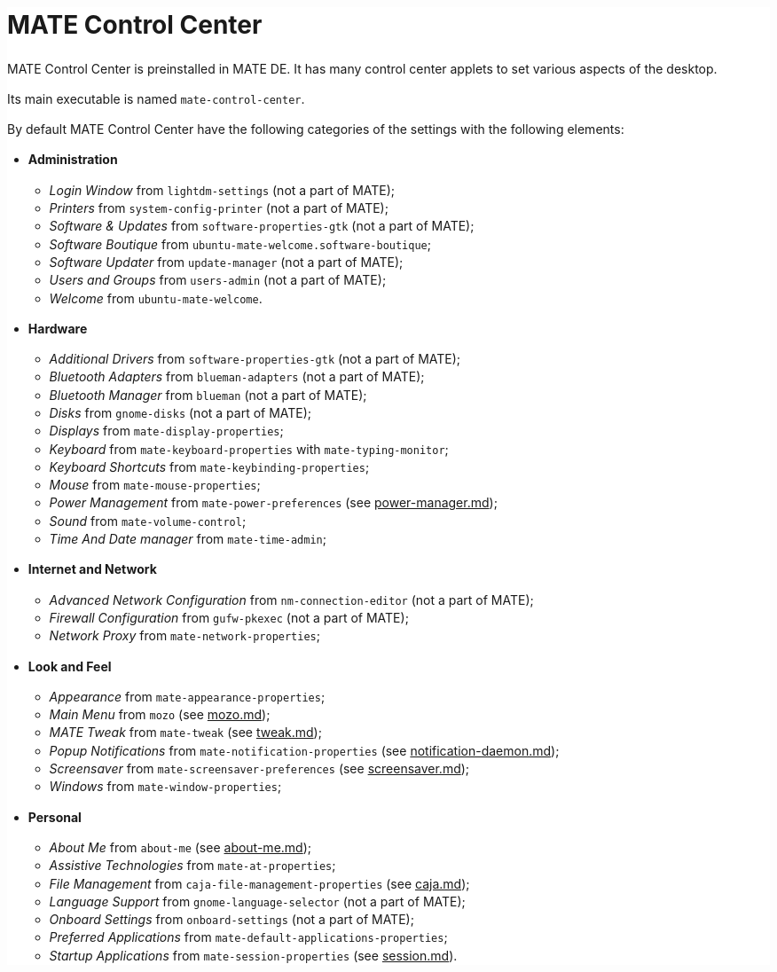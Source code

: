 # MATE Control Center

MATE Control Center is preinstalled in MATE DE. It has many control center applets to set various aspects of the desktop.

Its main executable is named `mate-control-center`.

By default MATE Control Center have the following categories of the settings with the following elements:

* **Administration**

    - *Login Window* from `lightdm-settings` (not a part of MATE);
    - *Printers* from `system-config-printer` (not a part of MATE);
    - *Software & Updates* from `software-properties-gtk` (not a part of MATE);
    + *Software Boutique* from `ubuntu-mate-welcome.software-boutique`;
    - *Software Updater* from `update-manager` (not a part of MATE);
    - *Users and Groups* from `users-admin` (not a part of MATE);
    + *Welcome* from `ubuntu-mate-welcome`.

* **Hardware**

    - *Additional Drivers* from `software-properties-gtk` (not a part of MATE);
    - *Bluetooth Adapters* from `blueman-adapters` (not a part of MATE);
    - *Bluetooth Manager* from `blueman` (not a part of MATE);
    - *Disks* from `gnome-disks` (not a part of MATE);
    + *Displays* from `mate-display-properties`;
    + *Keyboard* from `mate-keyboard-properties` with `mate-typing-monitor`;
    + *Keyboard Shortcuts* from `mate-keybinding-properties`;
    + *Mouse* from `mate-mouse-properties`;
    + *Power Management* from `mate-power-preferences` (see [power-manager.md](power-manager.md));
    + *Sound* from `mate-volume-control`;
    + *Time And Date manager* from `mate-time-admin`;

* **Internet and Network**

    - *Advanced Network Configuration* from `nm-connection-editor` (not a part of MATE);
    - *Firewall Configuration* from `gufw-pkexec` (not a part of MATE);
    + *Network Proxy* from `mate-network-properties`;

* **Look and Feel**

    + *Appearance* from `mate-appearance-properties`;
    + *Main Menu* from `mozo` (see [mozo.md](mozo.md));
    + *MATE Tweak* from `mate-tweak` (see [tweak.md](tweak.md));
    + *Popup Notifications* from `mate-notification-properties` (see [notification-daemon.md](notification-daemon.md));
    + *Screensaver* from `mate-screensaver-preferences` (see [screensaver.md](screensaver.md));
    + *Windows* from `mate-window-properties`;

* **Personal**

    + *About Me* from `about-me` (see [about-me.md](about-me.md));
    + *Assistive Technologies* from `mate-at-properties`;
    + *File Management* from `caja-file-management-properties` (see [caja.md](caja.md));
    - *Language Support* from `gnome-language-selector` (not a part of MATE);
    - *Onboard Settings* from `onboard-settings` (not a part of MATE);
    + *Preferred Applications* from `mate-default-applications-properties`;
    + *Startup Applications* from `mate-session-properties` (see [session.md](session.md)).
